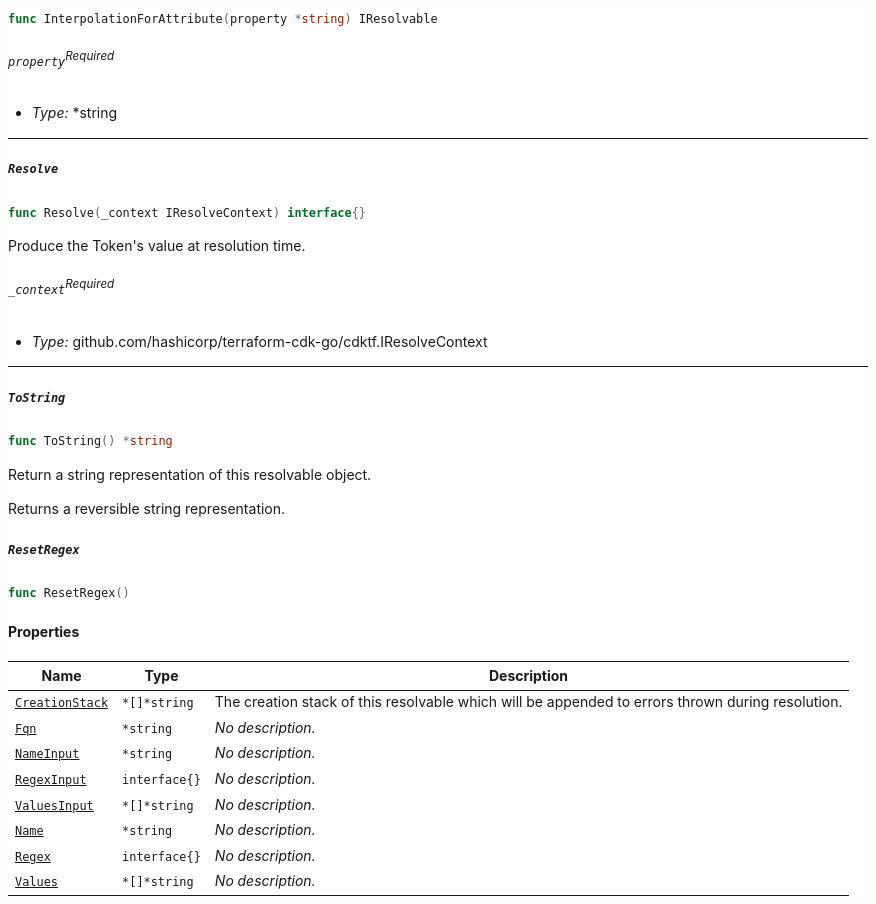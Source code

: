 ```go
func InterpolationForAttribute(property *string) IResolvable
```

###### `property`<sup>Required</sup> <a name="property" id="rhizo-co-terraform-provider-oci.dataOciDataSafeMaskingPolicies.DataOciDataSafeMaskingPoliciesFilterOutputReference.interpolationForAttribute.parameter.property"></a>

- *Type:* *string

---

##### `Resolve` <a name="Resolve" id="rhizo-co-terraform-provider-oci.dataOciDataSafeMaskingPolicies.DataOciDataSafeMaskingPoliciesFilterOutputReference.resolve"></a>

```go
func Resolve(_context IResolveContext) interface{}
```

Produce the Token's value at resolution time.

###### `_context`<sup>Required</sup> <a name="_context" id="rhizo-co-terraform-provider-oci.dataOciDataSafeMaskingPolicies.DataOciDataSafeMaskingPoliciesFilterOutputReference.resolve.parameter._context"></a>

- *Type:* github.com/hashicorp/terraform-cdk-go/cdktf.IResolveContext

---

##### `ToString` <a name="ToString" id="rhizo-co-terraform-provider-oci.dataOciDataSafeMaskingPolicies.DataOciDataSafeMaskingPoliciesFilterOutputReference.toString"></a>

```go
func ToString() *string
```

Return a string representation of this resolvable object.

Returns a reversible string representation.

##### `ResetRegex` <a name="ResetRegex" id="rhizo-co-terraform-provider-oci.dataOciDataSafeMaskingPolicies.DataOciDataSafeMaskingPoliciesFilterOutputReference.resetRegex"></a>

```go
func ResetRegex()
```


#### Properties <a name="Properties" id="Properties"></a>

| **Name** | **Type** | **Description** |
| --- | --- | --- |
| <code><a href="#rhizo-co-terraform-provider-oci.dataOciDataSafeMaskingPolicies.DataOciDataSafeMaskingPoliciesFilterOutputReference.property.creationStack">CreationStack</a></code> | <code>*[]*string</code> | The creation stack of this resolvable which will be appended to errors thrown during resolution. |
| <code><a href="#rhizo-co-terraform-provider-oci.dataOciDataSafeMaskingPolicies.DataOciDataSafeMaskingPoliciesFilterOutputReference.property.fqn">Fqn</a></code> | <code>*string</code> | *No description.* |
| <code><a href="#rhizo-co-terraform-provider-oci.dataOciDataSafeMaskingPolicies.DataOciDataSafeMaskingPoliciesFilterOutputReference.property.nameInput">NameInput</a></code> | <code>*string</code> | *No description.* |
| <code><a href="#rhizo-co-terraform-provider-oci.dataOciDataSafeMaskingPolicies.DataOciDataSafeMaskingPoliciesFilterOutputReference.property.regexInput">RegexInput</a></code> | <code>interface{}</code> | *No description.* |
| <code><a href="#rhizo-co-terraform-provider-oci.dataOciDataSafeMaskingPolicies.DataOciDataSafeMaskingPoliciesFilterOutputReference.property.valuesInput">ValuesInput</a></code> | <code>*[]*string</code> | *No description.* |
| <code><a href="#rhizo-co-terraform-provider-oci.dataOciDataSafeMaskingPolicies.DataOciDataSafeMaskingPoliciesFilterOutputReference.property.name">Name</a></code> | <code>*string</code> | *No description.* |
| <code><a href="#rhizo-co-terraform-provider-oci.dataOciDataSafeMaskingPolicies.DataOciDataSafeMaskingPoliciesFilterOutputReference.property.regex">Regex</a></code> | <code>interface{}</code> | *No description.* |
| <code><a href="#rhizo-co-terraform-provider-oci.dataOciDataSafeMaskingPolicies.DataOciDataSafeMaskingPoliciesFilterOutputReference.property.values">Values</a></code> | <code>*[]*string</code> | *No description.* |